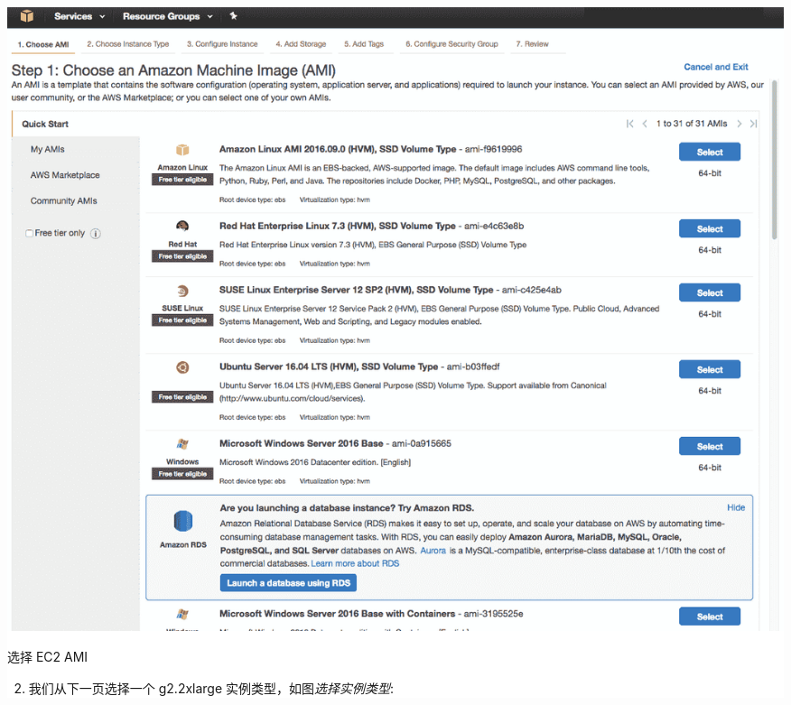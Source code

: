 ![](img/f4c3a68f-9616-44ad-8f20-a94988a97f12.png)

选择 EC2 AMI

2.  我们从下一页选择一个 g2.2xlarge 实例类型，如图*选择实例类型*:
